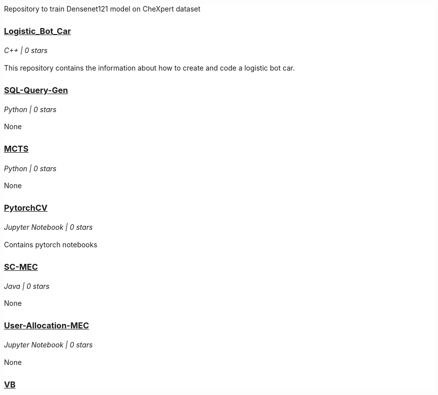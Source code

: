 
Repository to train Densenet121 model on CheXpert dataset



### [Logistic_Bot_Car](https://github.com/nityanandmathur/Logistic_Bot_Car)

*C++ | 0 stars*


This repository contains the information about how to create and code a logistic bot car.



### [SQL-Query-Gen](https://github.com/nityanandmathur/SQL-Query-Gen)

*Python | 0 stars*


None



### [MCTS](https://github.com/nityanandmathur/MCTS)

*Python | 0 stars*


None



### [PytorchCV](https://github.com/nityanandmathur/PytorchCV)

*Jupyter Notebook | 0 stars*


Contains pytorch notebooks



### [SC-MEC](https://github.com/nityanandmathur/SC-MEC)

*Java | 0 stars*


None



### [User-Allocation-MEC](https://github.com/nityanandmathur/User-Allocation-MEC)

*Jupyter Notebook | 0 stars*


None



### [VB](https://github.com/nityanandmathur/VB)
